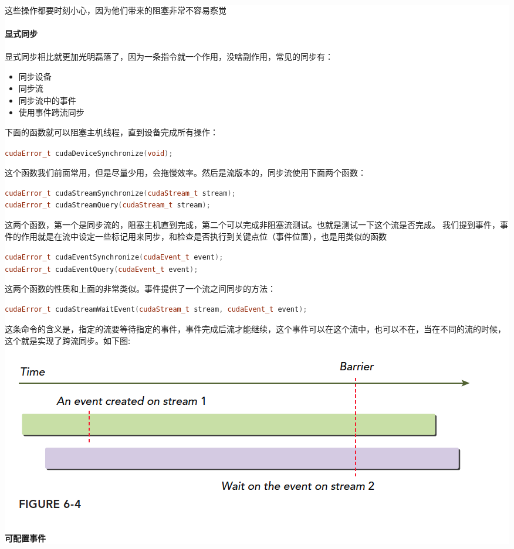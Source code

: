 这些操作都要时刻小心，因为他们带来的阻塞非常不容易察觉

#### 显式同步

显式同步相比就更加光明磊落了，因为一条指令就一个作用，没啥副作用，常见的同步有：

- 同步设备
- 同步流
- 同步流中的事件
- 使用事件跨流同步

下面的函数就可以阻塞主机线程，直到设备完成所有操作：

```cpp
cudaError_t cudaDeviceSynchronize(void);
```

这个函数我们前面常用，但是尽量少用，会拖慢效率。然后是流版本的，同步流使用下面两个函数：

```cpp
cudaError_t cudaStreamSynchronize(cudaStream_t stream);
cudaError_t cudaStreamQuery(cudaStream_t stream);
```

这两个函数，第一个是同步流的，阻塞主机直到完成，第二个可以完成非阻塞流测试。也就是测试一下这个流是否完成。
我们提到事件，事件的作用就是在流中设定一些标记用来同步，和检查是否执行到关键点位（事件位置），也是用类似的函数

```cpp
cudaError_t cudaEventSynchronize(cudaEvent_t event);
cudaError_t cudaEventQuery(cudaEvent_t event);
```

这两个函数的性质和上面的非常类似。事件提供了一个流之间同步的方法：

```cpp
cudaError_t cudaStreamWaitEvent(cudaStream_t stream, cudaEvent_t event);
```

这条命令的含义是，指定的流要等待指定的事件，事件完成后流才能继续，这个事件可以在这个流中，也可以不在，当在不同的流的时候，这个就是实现了跨流同步。如下图:

![6-4](assets/readme/6-4.png)

#### 可配置事件
